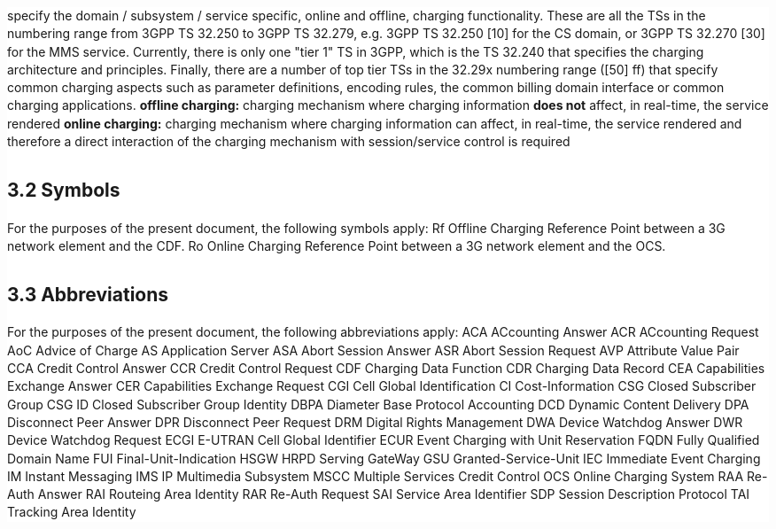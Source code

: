 specify the domain / subsystem / service specific, online and offline,
charging functionality. These are all the TSs in the numbering range from 3GPP
TS 32.250 to 3GPP TS 32.279, e.g. 3GPP TS 32.250 [10] for the CS domain, or
3GPP TS 32.270 [30] for the MMS service. Currently, there is only one \"tier
1\" TS in 3GPP, which is the TS 32.240 that specifies the charging
architecture and principles. Finally, there are a number of top tier TSs in
the 32.29x numbering range ([50] ff) that specify common charging aspects such
as parameter definitions, encoding rules, the common billing domain interface
or common charging applications.
**offline charging:** charging mechanism where charging information **does
not** affect, in real-time, the service rendered
**online charging:** charging mechanism where charging information can affect,
in real-time, the service rendered and therefore a direct interaction of the
charging mechanism with session/service control is required
## 3.2 Symbols
For the purposes of the present document, the following symbols apply:
Rf Offline Charging Reference Point between a 3G network element and the CDF.
Ro Online Charging Reference Point between a 3G network element and the OCS.
## 3.3 Abbreviations
For the purposes of the present document, the following abbreviations apply:
ACA ACcounting Answer
ACR ACcounting Request
AoC Advice of Charge
AS Application Server
ASA Abort Session Answer
ASR Abort Session Request
AVP Attribute Value Pair
CCA Credit Control Answer
CCR Credit Control Request
CDF Charging Data Function
CDR Charging Data Record
CEA Capabilities Exchange Answer
CER Capabilities Exchange Request
CGI Cell Global Identification
CI Cost-Information
CSG Closed Subscriber Group
CSG ID Closed Subscriber Group Identity
DBPA Diameter Base Protocol Accounting
DCD Dynamic Content Delivery
DPA Disconnect Peer Answer
DPR Disconnect Peer Request
DRM Digital Rights Management
DWA Device Watchdog Answer
DWR Device Watchdog Request
ECGI E-UTRAN Cell Global Identifier
ECUR Event Charging with Unit Reservation
FQDN Fully Qualified Domain Name
FUI Final-Unit-Indication
HSGW HRPD Serving GateWay
GSU Granted-Service-Unit
IEC Immediate Event Charging
IM Instant Messaging
IMS IP Multimedia Subsystem
MSCC Multiple Services Credit Control
OCS Online Charging System
RAA Re-Auth Answer
RAI Routeing Area Identity
RAR Re-Auth Request
SAI Service Area Identifier
SDP Session Description Protocol
TAI Tracking Area Identity